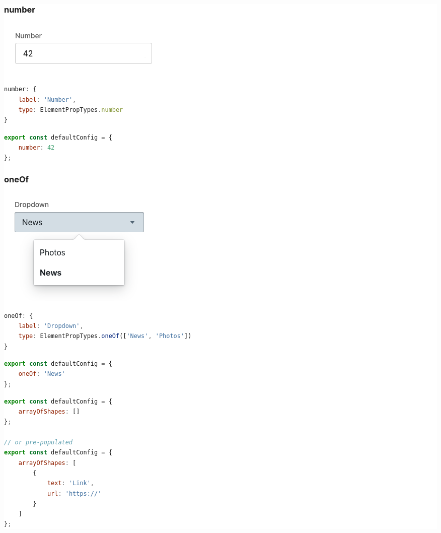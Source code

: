 ### number

![Number: 42](proptype-number.png)

```js
number: {
    label: 'Number',
    type: ElementPropTypes.number
}
```

```js
export const defaultConfig = {
    number: 42
};
```

### oneOf

![oneOf](proptype-one-of.png)

```js
oneOf: {
    label: 'Dropdown',
    type: ElementPropTypes.oneOf(['News', 'Photos'])
}
```

```js
export const defaultConfig = {
    oneOf: 'News'
};
```

```js
export const defaultConfig = {
    arrayOfShapes: []
};

// or pre-populated
export const defaultConfig = {
    arrayOfShapes: [
        {
            text: 'Link',
            url: 'https://'
        }
    ]
};
```
